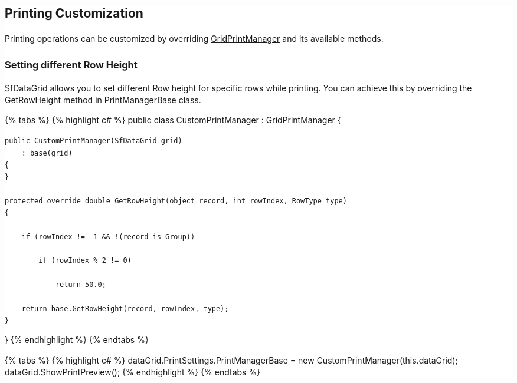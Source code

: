 ## Printing Customization
 
Printing operations can be customized by overriding [GridPrintManager](http://help.syncfusion.com/cr/wpf/Syncfusion.UI.Xaml.Grid.GridPrintManager.html) and its available methods.
 
### Setting different Row Height
 
SfDataGrid allows you to set different Row height for specific rows while printing. You can achieve this by overriding the [GetRowHeight](https://help.syncfusion.com/cr/wpf/Syncfusion.UI.Xaml.Grid.PrintManagerBase.html#Syncfusion_UI_Xaml_Grid_PrintManagerBase_GetRowHeight_System_Object_System_Int32_Syncfusion_UI_Xaml_Grid_RowType_) method in [PrintManagerBase](http://help.syncfusion.com/cr/wpf/Syncfusion.UI.Xaml.Grid.PrintManagerBase.html) class.

{% tabs %}
{% highlight c# %}
public class CustomPrintManager : GridPrintManager
{

    public CustomPrintManager(SfDataGrid grid)
        : base(grid)
    {
    }

    protected override double GetRowHeight(object record, int rowIndex, RowType type)
    {

        if (rowIndex != -1 && !(record is Group))

            if (rowIndex % 2 != 0)

                return 50.0;

        return base.GetRowHeight(record, rowIndex, type);
    }        
}
{% endhighlight %}
{% endtabs %}


{% tabs %}
{% highlight c# %}
dataGrid.PrintSettings.PrintManagerBase = new CustomPrintManager(this.dataGrid);
dataGrid.ShowPrintPreview();
{% endhighlight %}
{% endtabs %}
